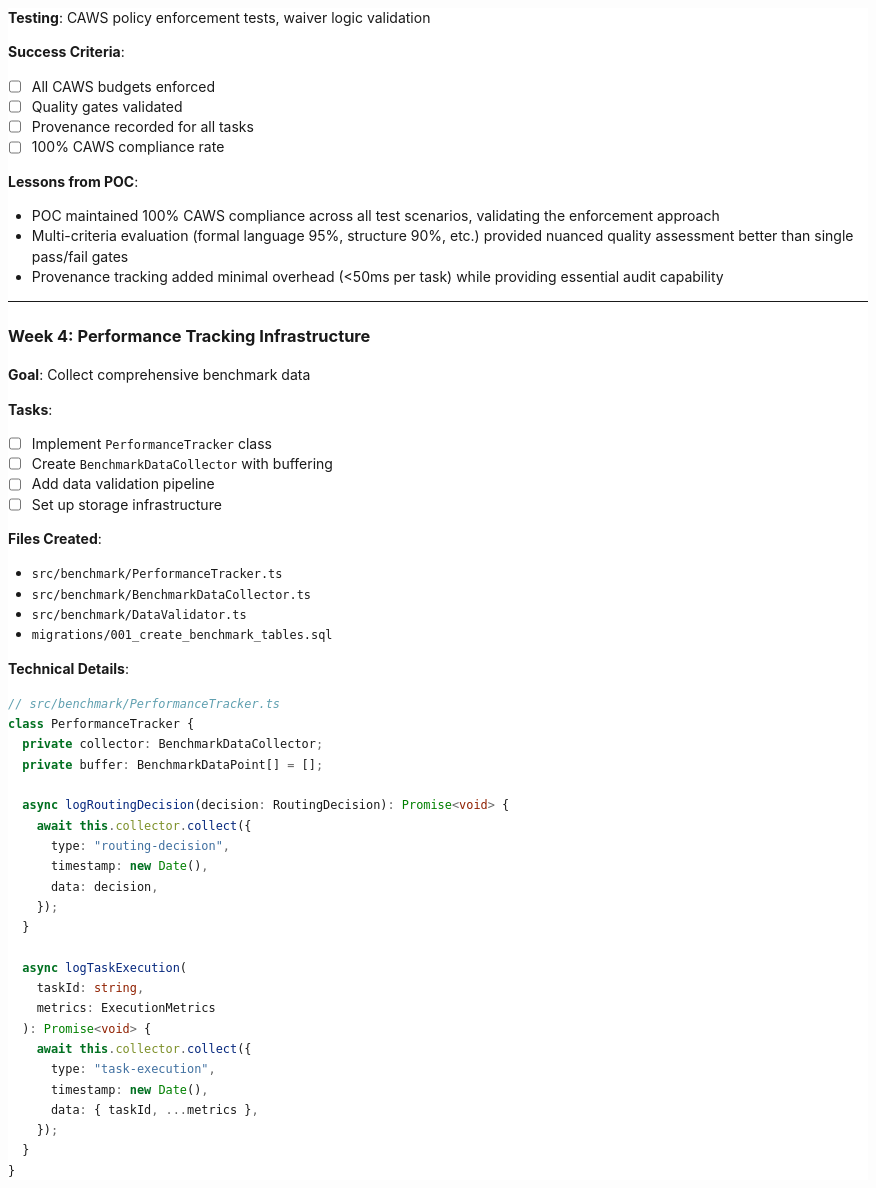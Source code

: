 **Testing**: CAWS policy enforcement tests, waiver logic validation

**Success Criteria**:

- [ ] All CAWS budgets enforced
- [ ] Quality gates validated
- [ ] Provenance recorded for all tasks
- [ ] 100% CAWS compliance rate

**Lessons from POC**:

- POC maintained 100% CAWS compliance across all test scenarios, validating the enforcement approach
- Multi-criteria evaluation (formal language 95%, structure 90%, etc.) provided nuanced quality assessment better than single pass/fail gates
- Provenance tracking added minimal overhead (<50ms per task) while providing essential audit capability

---

### Week 4: Performance Tracking Infrastructure

**Goal**: Collect comprehensive benchmark data

**Tasks**:

- [ ] Implement `PerformanceTracker` class
- [ ] Create `BenchmarkDataCollector` with buffering
- [ ] Add data validation pipeline
- [ ] Set up storage infrastructure

**Files Created**:

- `src/benchmark/PerformanceTracker.ts`
- `src/benchmark/BenchmarkDataCollector.ts`
- `src/benchmark/DataValidator.ts`
- `migrations/001_create_benchmark_tables.sql`

**Technical Details**:

```typescript
// src/benchmark/PerformanceTracker.ts
class PerformanceTracker {
  private collector: BenchmarkDataCollector;
  private buffer: BenchmarkDataPoint[] = [];

  async logRoutingDecision(decision: RoutingDecision): Promise<void> {
    await this.collector.collect({
      type: "routing-decision",
      timestamp: new Date(),
      data: decision,
    });
  }

  async logTaskExecution(
    taskId: string,
    metrics: ExecutionMetrics
  ): Promise<void> {
    await this.collector.collect({
      type: "task-execution",
      timestamp: new Date(),
      data: { taskId, ...metrics },
    });
  }
}
```
